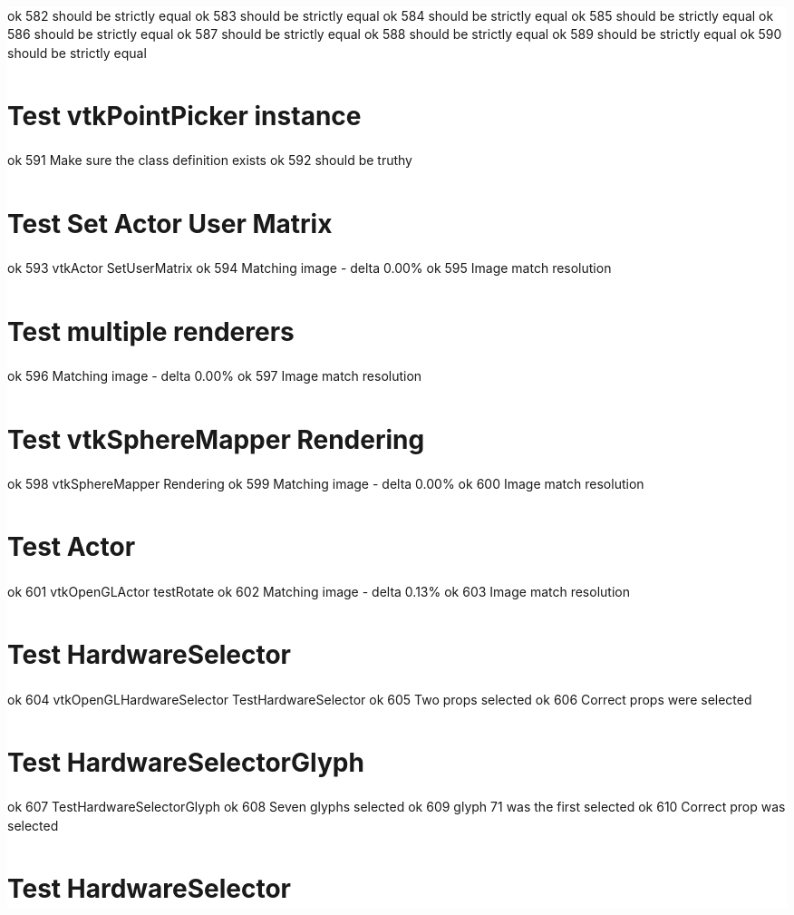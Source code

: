 ok 582 should be strictly equal
ok 583 should be strictly equal
ok 584 should be strictly equal
ok 585 should be strictly equal
ok 586 should be strictly equal
ok 587 should be strictly equal
ok 588 should be strictly equal
ok 589 should be strictly equal
ok 590 should be strictly equal
# Test vtkPointPicker instance

ok 591 Make sure the class definition exists
ok 592 should be truthy
# Test Set Actor User Matrix

ok 593 vtkActor SetUserMatrix
ok 594 Matching image - delta 0.00%
ok 595 Image match resolution
# Test multiple renderers

ok 596 Matching image - delta 0.00%
ok 597 Image match resolution
# Test vtkSphereMapper Rendering

ok 598 vtkSphereMapper Rendering
ok 599 Matching image - delta 0.00%
ok 600 Image match resolution
# Test Actor

ok 601 vtkOpenGLActor testRotate
ok 602 Matching image - delta 0.13%
ok 603 Image match resolution
# Test HardwareSelector

ok 604 vtkOpenGLHardwareSelector TestHardwareSelector
ok 605 Two props selected
ok 606 Correct props were selected
# Test HardwareSelectorGlyph

ok 607 TestHardwareSelectorGlyph
ok 608 Seven glyphs selected
ok 609 glyph 71 was the first selected
ok 610 Correct prop was selected
# Test HardwareSelector

